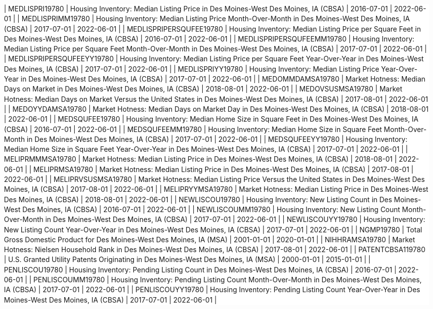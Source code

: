| MEDLISPRI19780            | Housing Inventory: Median Listing Price in Des Moines-West Des Moines, IA (CBSA)                                                                                    | 2016-07-01          | 2022-06-01        |
| MEDLISPRIMM19780          | Housing Inventory: Median Listing Price Month-Over-Month in Des Moines-West Des Moines, IA (CBSA)                                                                   | 2017-07-01          | 2022-06-01        |
| MEDLISPRIPERSQUFEE19780   | Housing Inventory: Median Listing Price per Square Feet in Des Moines-West Des Moines, IA (CBSA)                                                                    | 2016-07-01          | 2022-06-01        |
| MEDLISPRIPERSQUFEEMM19780 | Housing Inventory: Median Listing Price per Square Feet Month-Over-Month in Des Moines-West Des Moines, IA (CBSA)                                                   | 2017-07-01          | 2022-06-01        |
| MEDLISPRIPERSQUFEEYY19780 | Housing Inventory: Median Listing Price per Square Feet Year-Over-Year in Des Moines-West Des Moines, IA (CBSA)                                                     | 2017-07-01          | 2022-06-01        |
| MEDLISPRIYY19780          | Housing Inventory: Median Listing Price Year-Over-Year in Des Moines-West Des Moines, IA (CBSA)                                                                     | 2017-07-01          | 2022-06-01        |
| MEDOMMDAMSA19780          | Market Hotness: Median Days on Market in Des Moines-West Des Moines, IA (CBSA)                                                                                      | 2018-08-01          | 2022-06-01        |
| MEDOVSUSMSA19780          | Market Hotness: Median Days on Market Versus the United States in Des Moines-West Des Moines, IA (CBSA)                                                             | 2017-08-01          | 2022-06-01        |
| MEDOYYDAMSA19780          | Market Hotness: Median Days on Market Day in Des Moines-West Des Moines, IA (CBSA)                                                                                  | 2018-08-01          | 2022-06-01        |
| MEDSQUFEE19780            | Housing Inventory: Median Home Size in Square Feet in Des Moines-West Des Moines, IA (CBSA)                                                                         | 2016-07-01          | 2022-06-01        |
| MEDSQUFEEMM19780          | Housing Inventory: Median Home Size in Square Feet Month-Over-Month in Des Moines-West Des Moines, IA (CBSA)                                                        | 2017-07-01          | 2022-06-01        |
| MEDSQUFEEYY19780          | Housing Inventory: Median Home Size in Square Feet Year-Over-Year in Des Moines-West Des Moines, IA (CBSA)                                                          | 2017-07-01          | 2022-06-01        |
| MELIPRMMMSA19780          | Market Hotness: Median Listing Price in Des Moines-West Des Moines, IA (CBSA)                                                                                       | 2018-08-01          | 2022-06-01        |
| MELIPRMSA19780            | Market Hotness: Median Listing Price in Des Moines-West Des Moines, IA (CBSA)                                                                                       | 2017-08-01          | 2022-06-01        |
| MELIPRVSUSMSA19780        | Market Hotness: Median Listing Price Versus the United States in Des Moines-West Des Moines, IA (CBSA)                                                              | 2017-08-01          | 2022-06-01        |
| MELIPRYYMSA19780          | Market Hotness: Median Listing Price in Des Moines-West Des Moines, IA (CBSA)                                                                                       | 2018-08-01          | 2022-06-01        |
| NEWLISCOU19780            | Housing Inventory: New Listing Count in Des Moines-West Des Moines, IA (CBSA)                                                                                       | 2016-07-01          | 2022-06-01        |
| NEWLISCOUMM19780          | Housing Inventory: New Listing Count Month-Over-Month in Des Moines-West Des Moines, IA (CBSA)                                                                      | 2017-07-01          | 2022-06-01        |
| NEWLISCOUYY19780          | Housing Inventory: New Listing Count Year-Over-Year in Des Moines-West Des Moines, IA (CBSA)                                                                        | 2017-07-01          | 2022-06-01        |
| NGMP19780                 | Total Gross Domestic Product for Des Moines-West Des Moines, IA (MSA)                                                                                               | 2001-01-01          | 2020-01-01        |
| NIHHRAMSA19780            | Market Hotness: Nielsen Household Rank in Des Moines-West Des Moines, IA (CBSA)                                                                                     | 2017-08-01          | 2022-06-01        |
| PATENTCBSA119780          | U.S. Granted Utility Patents Originating in Des Moines-West Des Moines, IA (MSA)                                                                                    | 2000-01-01          | 2015-01-01        |
| PENLISCOU19780            | Housing Inventory: Pending Listing Count in Des Moines-West Des Moines, IA (CBSA)                                                                                   | 2016-07-01          | 2022-06-01        |
| PENLISCOUMM19780          | Housing Inventory: Pending Listing Count Month-Over-Month in Des Moines-West Des Moines, IA (CBSA)                                                                  | 2017-07-01          | 2022-06-01        |
| PENLISCOUYY19780          | Housing Inventory: Pending Listing Count Year-Over-Year in Des Moines-West Des Moines, IA (CBSA)                                                                    | 2017-07-01          | 2022-06-01        |